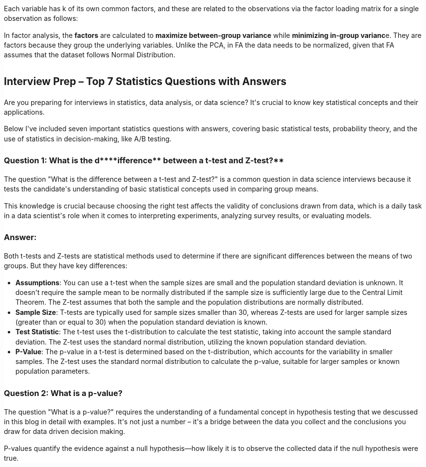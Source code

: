Each variable has k of its own common factors, and these are related to the observations via the factor loading matrix for a single observation as follows:

In factor analysis, the **factors** are calculated to **maximize between-group variance** while **minimizing in-group varianc**e. They are factors because they group the underlying variables. Unlike the PCA, in FA the data needs to be normalized, given that FA assumes that the dataset follows Normal Distribution.

## Interview Prep – Top 7 Statistics Questions with Answers

Are you preparing for interviews in statistics, data analysis, or data science? It's crucial to know key statistical concepts and their applications.

Below I've included seven important statistics questions with answers, covering basic statistical tests, probability theory, and the use of statistics in decision-making, like A/B testing.

### Question 1: What is the d****ifference** b**etween** a **t-test and Z-test**?**

The question "What is the difference between a t-test and Z-test?" is a common question in data science interviews because it tests the candidate's understanding of basic statistical concepts used in comparing group means.

This knowledge is crucial because choosing the right test affects the validity of conclusions drawn from data, which is a daily task in a data scientist's role when it comes to interpreting experiments, analyzing survey results, or evaluating models.

### Answer:

Both t-tests and Z-tests are statistical methods used to determine if there are significant differences between the means of two groups. But they have key differences:

-   **Assumptions**: You can use a t-test when the sample sizes are small and the population standard deviation is unknown. It doesn't require the sample mean to be normally distributed if the sample size is sufficiently large due to the Central Limit Theorem. The Z-test assumes that both the sample and the population distributions are normally distributed.
-   **Sample Size**: T-tests are typically used for sample sizes smaller than 30, whereas Z-tests are used for larger sample sizes (greater than or equal to 30) when the population standard deviation is known.
-   **Test Statistic**: The t-test uses the t-distribution to calculate the test statistic, taking into account the sample standard deviation. The Z-test uses the standard normal distribution, utilizing the known population standard deviation.
-   **P-Value**: The p-value in a t-test is determined based on the t-distribution, which accounts for the variability in smaller samples. The Z-test uses the standard normal distribution to calculate the p-value, suitable for larger samples or known population parameters.

### Question 2: What is a p-value?

The question "What is a p-value?" requires the understanding of a fundamental concept in hypothesis testing that we descussed in this blog in detail with examples. It's not just a number – it's a bridge between the data you collect and the conclusions you draw for data driven decision making.

P-values quantify the evidence against a null hypothesis—how likely it is to observe the collected data if the null hypothesis were true.
